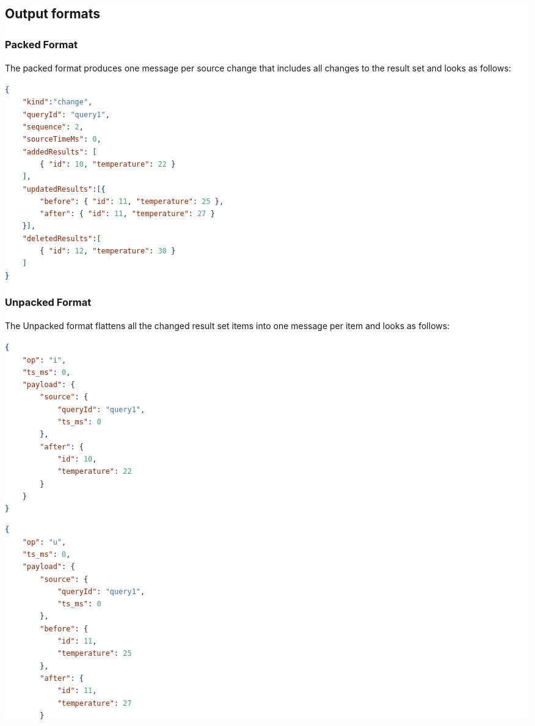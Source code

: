 ## Output formats

### Packed Format

The packed format produces one message per source change that includes all changes to the result set and looks as follows:

```json
{
    "kind":"change",
    "queryId": "query1",
    "sequence": 2,
    "sourceTimeMs": 0,
    "addedResults": [
        { "id": 10, "temperature": 22 }
    ],
    "updatedResults":[{
        "before": { "id": 11, "temperature": 25 },
        "after": { "id": 11, "temperature": 27 } 
    }],
    "deletedResults":[
        { "id": 12, "temperature": 30 }
    ]
}
```


### Unpacked Format

The Unpacked format flattens all the changed result set items into one message per item and looks as follows:

```json
{
    "op": "i",
    "ts_ms": 0,
    "payload": {
        "source": {
            "queryId": "query1",
            "ts_ms": 0
        },
        "after": { 
            "id": 10, 
            "temperature": 22 
        }
    }
}
```
```json
{
    "op": "u",
    "ts_ms": 0,
    "payload": {
        "source": {
            "queryId": "query1",
            "ts_ms": 0
        },
        "before": {
            "id": 11, 
            "temperature": 25 
        },
        "after": { 
            "id": 11, 
            "temperature": 27
        }
```